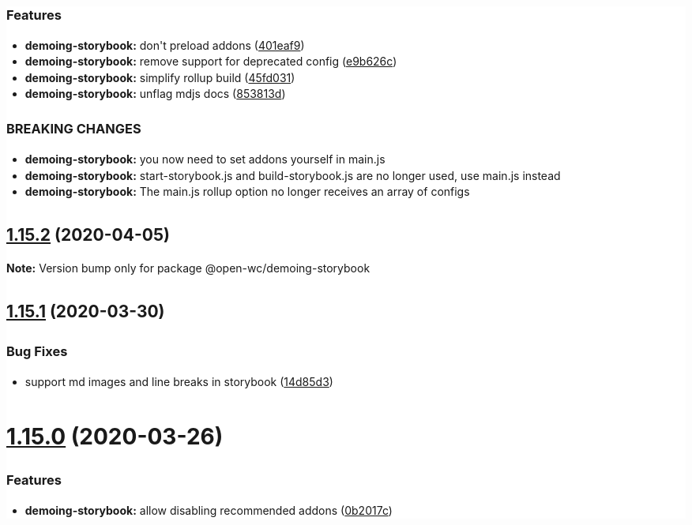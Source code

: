 ### Features

* **demoing-storybook:** don't preload addons ([401eaf9](https://github.com/open-wc/open-wc/commit/401eaf9b4e49727a058fc3a209780f0656f33b70))
* **demoing-storybook:** remove support for deprecated config ([e9b626c](https://github.com/open-wc/open-wc/commit/e9b626c48bc10fd2c4c40adc89f69fe3374a9634))
* **demoing-storybook:** simplify rollup build ([45fd031](https://github.com/open-wc/open-wc/commit/45fd03168fb1cef15d94d987f1cdb10cfa0b869b))
* **demoing-storybook:** unflag mdjs docs ([853813d](https://github.com/open-wc/open-wc/commit/853813dfb8fd2e7473deb8f01bca1bc29d129f86))


### BREAKING CHANGES

* **demoing-storybook:** you now need to set addons yourself in main.js
* **demoing-storybook:** start-storybook.js and build-storybook.js are no longer used, use main.js instead
* **demoing-storybook:** The main.js rollup option no longer receives an array of configs





## [1.15.2](https://github.com/open-wc/open-wc/compare/@open-wc/demoing-storybook@1.15.1...@open-wc/demoing-storybook@1.15.2) (2020-04-05)

**Note:** Version bump only for package @open-wc/demoing-storybook





## [1.15.1](https://github.com/open-wc/open-wc/compare/@open-wc/demoing-storybook@1.15.0...@open-wc/demoing-storybook@1.15.1) (2020-03-30)


### Bug Fixes

* support md images and line breaks in storybook ([14d85d3](https://github.com/open-wc/open-wc/commit/14d85d37a64db5366efc04a20f0a0e0cd2556e91))





# [1.15.0](https://github.com/open-wc/open-wc/compare/@open-wc/demoing-storybook@1.14.0...@open-wc/demoing-storybook@1.15.0) (2020-03-26)


### Features

* **demoing-storybook:** allow disabling recommended addons ([0b2017c](https://github.com/open-wc/open-wc/commit/0b2017c5601c060c662999186fe65e97397ff8e1))
